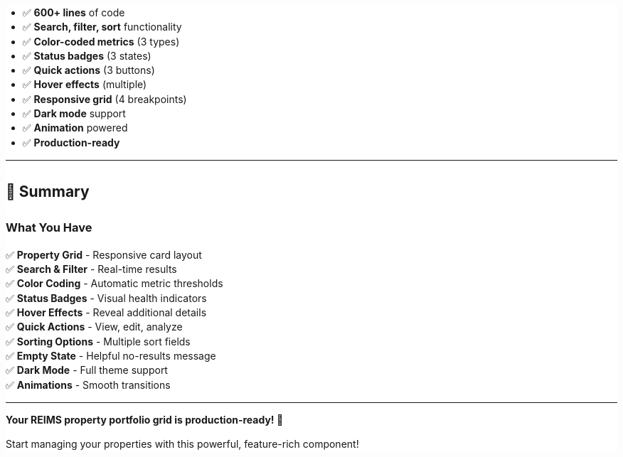 - ✅ **600+ lines** of code
- ✅ **Search, filter, sort** functionality
- ✅ **Color-coded metrics** (3 types)
- ✅ **Status badges** (3 states)
- ✅ **Quick actions** (3 buttons)
- ✅ **Hover effects** (multiple)
- ✅ **Responsive grid** (4 breakpoints)
- ✅ **Dark mode** support
- ✅ **Animation** powered
- ✅ **Production-ready**

---

## 🎉 Summary

### What You Have

✅ **Property Grid** - Responsive card layout  
✅ **Search & Filter** - Real-time results  
✅ **Color Coding** - Automatic metric thresholds  
✅ **Status Badges** - Visual health indicators  
✅ **Hover Effects** - Reveal additional details  
✅ **Quick Actions** - View, edit, analyze  
✅ **Sorting Options** - Multiple sort fields  
✅ **Empty State** - Helpful no-results message  
✅ **Dark Mode** - Full theme support  
✅ **Animations** - Smooth transitions  

---

**Your REIMS property portfolio grid is production-ready! 🚀**

Start managing your properties with this powerful, feature-rich component!


















